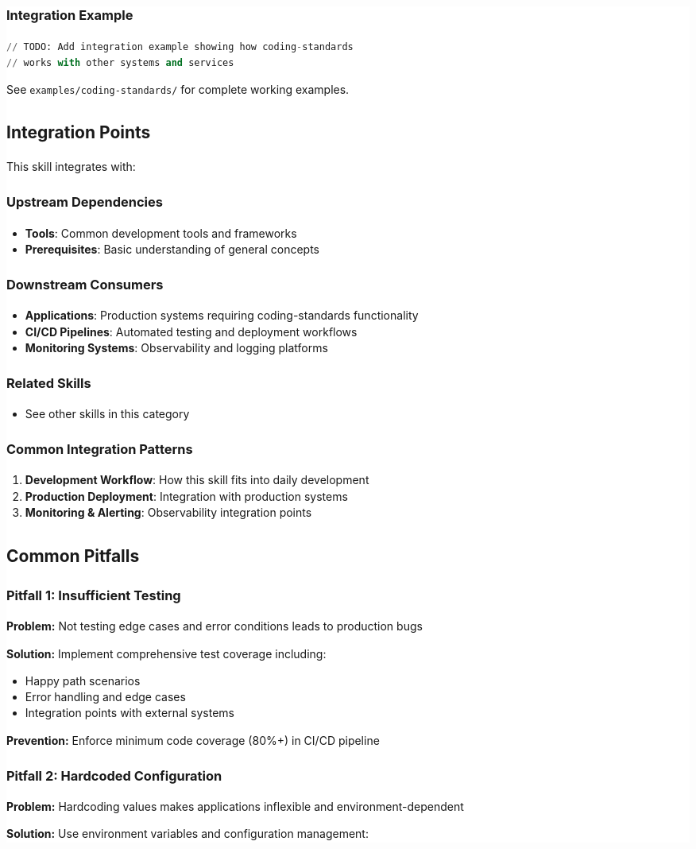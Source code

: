 ### Integration Example

```python
// TODO: Add integration example showing how coding-standards
// works with other systems and services
```

See `examples/coding-standards/` for complete working examples.

## Integration Points

This skill integrates with:

### Upstream Dependencies

- **Tools**: Common development tools and frameworks
- **Prerequisites**: Basic understanding of general concepts

### Downstream Consumers

- **Applications**: Production systems requiring coding-standards functionality
- **CI/CD Pipelines**: Automated testing and deployment workflows
- **Monitoring Systems**: Observability and logging platforms

### Related Skills

- See other skills in this category

### Common Integration Patterns

1. **Development Workflow**: How this skill fits into daily development
2. **Production Deployment**: Integration with production systems
3. **Monitoring & Alerting**: Observability integration points

## Common Pitfalls

### Pitfall 1: Insufficient Testing

**Problem:** Not testing edge cases and error conditions leads to production bugs

**Solution:** Implement comprehensive test coverage including:

- Happy path scenarios
- Error handling and edge cases
- Integration points with external systems

**Prevention:** Enforce minimum code coverage (80%+) in CI/CD pipeline

### Pitfall 2: Hardcoded Configuration

**Problem:** Hardcoding values makes applications inflexible and environment-dependent

**Solution:** Use environment variables and configuration management:
